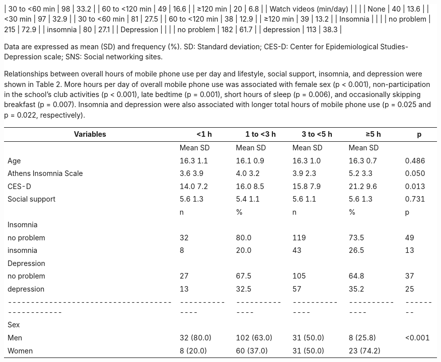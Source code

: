 | 30 to <60 min                       | 98   | 33.2 |
| 60 to <120 min                      | 49   | 16.6 |
| ≥120 min                             | 20   | 6.8  |
| Watch videos (min/day)              |      |      |
| None                                 | 40   | 13.6 |
| <30 min                              | 97   | 32.9 |
| 30 to <60 min                       | 81   | 27.5 |
| 60 to <120 min                      | 38   | 12.9 |
| ≥120 min                             | 39   | 13.2 |
| Insomnia                             |      |      |
| no problem                           | 215  | 72.9 |
| insomnia                             | 80   | 27.1 |
| Depression                           |      |      |
| no problem                           | 182  | 61.7 |
| depression                           | 113  | 38.3 |

Data are expressed as mean (SD) and frequency (%). SD: Standard deviation; CES-D: Center for Epidemiological Studies-Depression scale; SNS: Social networking sites.

Relationships between overall hours of mobile phone use per day and lifestyle, social support, insomnia, and depression were shown in Table 2. More hours per day of overall mobile phone use was associated with female sex (p < 0.001), non-participation in the school’s club activities (p < 0.001), late bedtime (p = 0.001), short hours of sleep (p = 0.006), and occasionally skipping breakfast (p = 0.007). Insomnia and depression were also associated with longer total hours of mobile phone use (p = 0.025 and p = 0.022, respectively).

| Variables                             | <1 h      | 1 to <3 h | 3 to <5 h | ≥5 h      | p     |
|---------------------------------------|-----------|-----------|-----------|-----------|-------|
|                                       | Mean SD   | Mean SD   | Mean SD   | Mean SD   |       |
| Age                                   | 16.3 1.1  | 16.1 0.9  | 16.3 1.0  | 16.3 0.7  | 0.486 |
| Athens Insomnia Scale                 | 3.6 3.9   | 4.0 3.2   | 3.9 2.3   | 5.2 3.3   | 0.050 |
| CES-D                                 | 14.0 7.2  | 16.0 8.5  | 15.8 7.9  | 21.2 9.6  | 0.013 |
| Social support                        | 5.6 1.3   | 5.4 1.1   | 5.6 1.1   | 5.6 1.3   | 0.731 |
|                                       | n         | %         | n         | %         | p     |
| Insomnia                              |           |           |           |           |       |
| no problem                            | 32       | 80.0      | 119      | 73.5      | 49    | 79.0  | 15    | 48.4  | 0.025 |
| insomnia                              | 8        | 20.0      | 43       | 26.5      | 13    | 21.0  | 16    | 51.6  |       |
| Depression                            |           |           |           |           |       |
| no problem                            | 27       | 67.5      | 105      | 64.8      | 37    | 59.7  | 13    | 41.9  | 0.022 |
| depression                            | 13       | 32.5      | 57       | 35.2      | 25    | 40.3  | 18    | 58.1  |       | | Variables                                      | <1 h         | 1 to <3 h    | 3 to <5 h    | ≥5 h         | p      |
|------------------------------------------------|--------------|--------------|--------------|--------------|--------|
| Sex                                            |              |              |              |              |        |
| Men                                            | 32 (80.0)    | 102 (63.0)   | 31 (50.0)    | 8 (25.8)     | <0.001 |
| Women                                          | 8 (20.0)     | 60 (37.0)    | 31 (50.0)    | 23 (74.2)    |        |